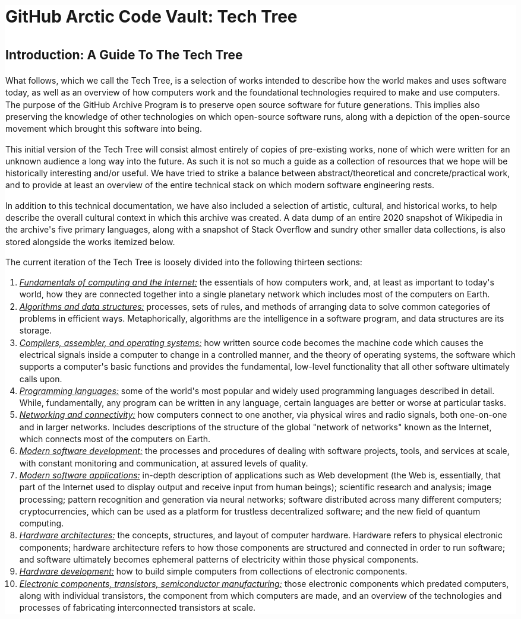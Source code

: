 GitHub Arctic Code Vault: Tech Tree
===================================

## Introduction: A Guide To The Tech Tree

What follows, which we call the Tech Tree, is a selection of works intended to describe how the world makes and uses software today, as well as an overview of how computers work and the foundational technologies required to make and use computers. The purpose of the GitHub Archive Program is to preserve open source software for future generations. This implies also preserving the knowledge of other technologies on which open-source software runs, along with a depiction of the open-source movement which brought this software into being.

This initial version of the Tech Tree will consist almost entirely of copies of pre-existing works, none of which were written for an unknown audience a long way into the future. As such it is not so much a guide as a collection of resources that we hope will be historically interesting and/or useful. We have tried to strike a balance between abstract/theoretical and concrete/practical work, and to provide at least an overview of the entire technical stack on which modern software engineering rests.

In addition to this technical documentation, we have also included a selection of artistic, cultural, and historical works, to help describe the overall cultural context in which this archive was created. A data dump of an entire 2020 snapshot of Wikipedia in the archive's five primary languages, along with a snapshot of Stack Overflow and sundry other smaller data collections, is also stored alongside the works itemized below.

The current iteration of the Tech Tree is loosely divided into the following thirteen sections:

1. [_Fundamentals of computing and the Internet:_](#fundamentals-of-computing-and-the-internet) the essentials of how computers work, and, at least as important to today&#39;s world, how they are connected together into a single planetary network which includes most of the computers on Earth.
2. [_Algorithms and data structures:_](#algorithms-and-data-structures) processes, sets of rules, and methods of arranging data to solve common categories of problems in efficient ways. Metaphorically, algorithms are the intelligence in a software program, and data structures are its storage.
3. [_Compilers, assembler, and operating systems:_](#compilers-assembler-and-operating-systems) how written source code becomes the machine code which causes the electrical signals inside a computer to change in a controlled manner, and the theory of operating systems, the software which supports a computer&#39;s basic functions and provides the fundamental, low-level functionality that all other software ultimately calls upon.
4. [_Programming languages:_](#programming-languages) some of the world&#39;s most popular and widely used programming languages described in detail. While, fundamentally, any program can be written in any language, certain languages are better or worse at particular tasks.
5. [_Networking and connectivity:_](#networking-and-connectivity) how computers connect to one another, via physical wires and radio signals, both one-on-one and in larger networks. Includes descriptions of the structure of the global &quot;network of networks&quot; known as the Internet, which connects most of the computers on Earth.
6. [_Modern software development:_](#modern-software-development) the processes and procedures of dealing with software projects, tools, and services at scale, with constant monitoring and communication, at assured levels of quality.
7. [_Modern software applications:_](#modern-software-applications) in-depth description of applications such as Web development (the Web is, essentially, that part of the Internet used to display output and receive input from human beings); scientific research and analysis; image processing; pattern recognition and generation via neural networks; software distributed across many different computers; cryptocurrencies, which can be used as a platform for trustless decentralized software; and the new field of quantum computing.
8. [_Hardware architectures:_](#hardware-architectures) the concepts, structures, and layout of computer hardware. Hardware refers to physical electronic components; hardware architecture refers to how those components are structured and connected in order to run software; and software ultimately becomes ephemeral patterns of electricity within those physical components.
9. [_Hardware development:_](#hardware-development) how to build simple computers from collections of electronic components.
10. [_Electronic components, transistors, semiconductor manufacturing:_](#electronic-components-transistors-semiconductor-manufacturing) those electronic components which predated computers, along with individual transistors, the component from which computers are made, and an overview of the technologies and processes of fabricating interconnected transistors at scale.